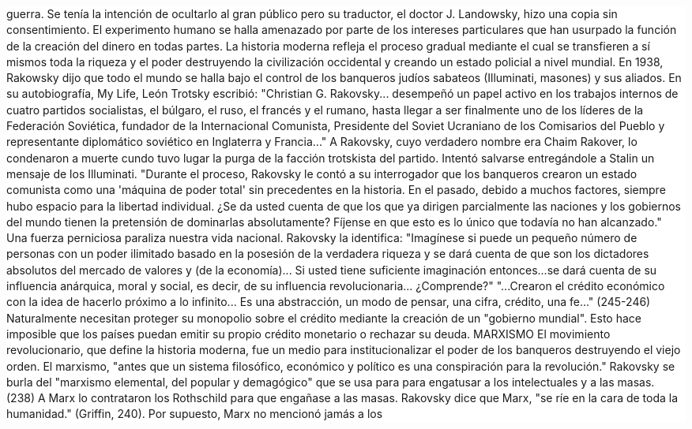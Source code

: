 guerra. Se tenía la intención de ocultarlo al gran público pero su
traductor, el doctor J. Landowsky, hizo una copia sin consentimiento.
El experimento humano se halla amenazado por parte de los intereses
particulares que han usurpado la función de la creación del dinero en todas
partes.
La historia moderna refleja el proceso gradual mediante el cual se
transfieren a sí mismos toda la riqueza y el poder destruyendo la
civilización occidental y creando un estado policial a nivel mundial. En
1938, Rakowsky dijo que todo el mundo se halla bajo el control de los
banqueros judíos sabateos (Illuminati, masones) y sus aliados.
En su autobiografía, My Life, León Trotsky escribió:
"Christian G. Rakovsky... desempeñó un papel
activo en los trabajos internos de cuatro partidos socialistas, el
búlgaro, el ruso, el francés y el rumano, hasta llegar a ser finalmente
uno de los líderes de la Federación Soviética, fundador de la
Internacional Comunista, Presidente del Soviet Ucraniano de los
Comisarios del Pueblo y representante diplomático soviético en
Inglaterra y Francia..."
A Rakovsky, cuyo verdadero nombre era Chaim
Rakover, lo condenaron a muerte cundo tuvo lugar la purga de la facción
trotskista del partido.
Intentó salvarse entregándole a Stalin un mensaje de
los Illuminati.
"Durante el proceso, Rakovsky le contó a su
interrogador que los banqueros crearon un estado comunista como una
'máquina de poder total' sin precedentes en la historia.
En el pasado, debido a muchos factores, siempre hubo espacio para la
libertad individual. ¿Se da usted cuenta de que los que ya dirigen
parcialmente las naciones y los gobiernos del mundo tienen la pretensión
de dominarlas absolutamente?
Fíjense en que esto es lo único que todavía
no han alcanzado."
Una fuerza perniciosa paraliza nuestra vida
nacional.
Rakovsky la identifica:
"Imagínese si puede un pequeño número de
personas con un poder ilimitado basado en la posesión de la verdadera
riqueza y se dará cuenta de que son los dictadores absolutos del mercado
de valores y (de la economía)...
Si usted tiene suficiente imaginación
entonces...se dará cuenta de su influencia anárquica, moral y social, es
decir, de su influencia revolucionaria... ¿Comprende?"
"...Crearon el crédito económico con la idea de hacerlo próximo a lo
infinito... Es una abstracción, un modo de pensar, una cifra, crédito,
una fe..."
(245-246)
Naturalmente necesitan proteger su monopolio
sobre el crédito mediante la creación de un "gobierno mundial".
Esto hace imposible que los países puedan emitir
su propio crédito monetario o rechazar su deuda.
MARXISMO
El movimiento revolucionario, que define la historia moderna, fue un medio
para institucionalizar el poder de
los banqueros destruyendo el viejo orden. El marxismo,
"antes que un sistema filosófico, económico
y político es una conspiración para la revolución."
Rakovsky se burla del "marxismo elemental, del
popular y demagógico" que se usa para para engatusar a los intelectuales y a
las masas. (238) A Marx lo contrataron los Rothschild para que engañase a
las masas.
Rakovsky dice que Marx,
"se ríe en la cara de toda la humanidad."
(Griffin, 240).
Por supuesto, Marx no mencionó jamás a los